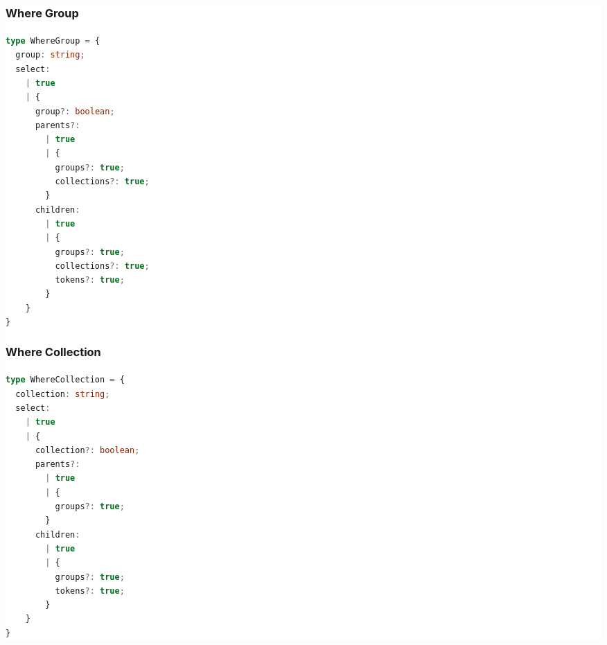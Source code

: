 ```typescript
```

### Where Group

```typescript
type WhereGroup = {
  group: string;
  select: 
    | true
    | {
      group?: boolean;
      parents?:
        | true
        | {
          groups?: true;
          collections?: true;
        }
      children:
        | true
        | {
          groups?: true;
          collections?: true;
          tokens?: true;
        }
    }
}
```

### Where Collection

```typescript
type WhereCollection = {
  collection: string;
  select: 
    | true
    | {
      collection?: boolean;
      parents?:
        | true
        | {
          groups?: true;
        }
      children:
        | true
        | {
          groups?: true;
          tokens?: true;
        }
    }
}
```

